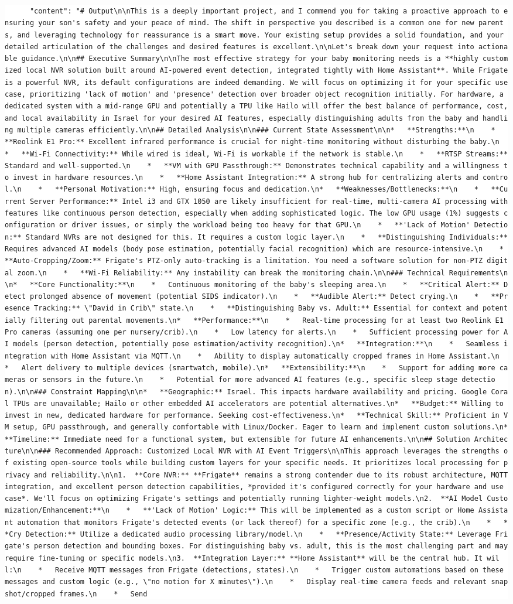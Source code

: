           "content": "# Output\n\nThis is a deeply important project, and I commend you for taking a proactive approach to ensuring your son's safety and your peace of mind. The shift in perspective you described is a common one for new parents, and leveraging technology for reassurance is a smart move. Your existing setup provides a solid foundation, and your detailed articulation of the challenges and desired features is excellent.\n\nLet's break down your request into actionable guidance.\n\n## Executive Summary\n\nThe most effective strategy for your baby monitoring needs is a **highly customized local NVR solution built around AI-powered event detection, integrated tightly with Home Assistant**. While Frigate is a powerful NVR, its default configurations are indeed demanding. We will focus on optimizing it for your specific use case, prioritizing 'lack of motion' and 'presence' detection over broader object recognition initially. For hardware, a dedicated system with a mid-range GPU and potentially a TPU like Hailo will offer the best balance of performance, cost, and local availability in Israel for your desired AI features, especially distinguishing adults from the baby and handling multiple cameras efficiently.\n\n## Detailed Analysis\n\n### Current State Assessment\n\n*   **Strengths:**\n    *   **Reolink E1 Pro:** Excellent infrared performance is crucial for night-time monitoring without disturbing the baby.\n    *   **Wi-Fi Connectivity:** While wired is ideal, Wi-Fi is workable if the network is stable.\n    *   **RTSP Streams:** Standard and well-supported.\n    *   **VM with GPU Passthrough:** Demonstrates technical capability and a willingness to invest in hardware resources.\n    *   **Home Assistant Integration:** A strong hub for centralizing alerts and control.\n    *   **Personal Motivation:** High, ensuring focus and dedication.\n*   **Weaknesses/Bottlenecks:**\n    *   **Current Server Performance:** Intel i3 and GTX 1050 are likely insufficient for real-time, multi-camera AI processing with features like continuous person detection, especially when adding sophisticated logic. The low GPU usage (1%) suggests configuration or driver issues, or simply the workload being too heavy for that GPU.\n    *   **'Lack of Motion' Detection:** Standard NVRs are not designed for this. It requires a custom logic layer.\n    *   **Distinguishing Individuals:** Requires advanced AI models (body pose estimation, potentially facial recognition) which are resource-intensive.\n    *   **Auto-Cropping/Zoom:** Frigate's PTZ-only auto-tracking is a limitation. You need a software solution for non-PTZ digital zoom.\n    *   **Wi-Fi Reliability:** Any instability can break the monitoring chain.\n\n### Technical Requirements\n\n*   **Core Functionality:**\n    *   Continuous monitoring of the baby's sleeping area.\n    *   **Critical Alert:** Detect prolonged absence of movement (potential SIDS indicator).\n    *   **Audible Alert:** Detect crying.\n    *   **Presence Tracking:** \"David in Crib\" state.\n    *   **Distinguishing Baby vs. Adult:** Essential for context and potentially filtering out parental movements.\n*   **Performance:**\n    *   Real-time processing for at least two Reolink E1 Pro cameras (assuming one per nursery/crib).\n    *   Low latency for alerts.\n    *   Sufficient processing power for AI models (person detection, potentially pose estimation/activity recognition).\n*   **Integration:**\n    *   Seamless integration with Home Assistant via MQTT.\n    *   Ability to display automatically cropped frames in Home Assistant.\n    *   Alert delivery to multiple devices (smartwatch, mobile).\n*   **Extensibility:**\n    *   Support for adding more cameras or sensors in the future.\n    *   Potential for more advanced AI features (e.g., specific sleep stage detection).\n\n### Constraint Mapping\n\n*   **Geographic:** Israel. This impacts hardware availability and pricing. Google Coral TPUs are unavailable; Hailo or other embedded AI accelerators are potential alternatives.\n*   **Budget:** Willing to invest in new, dedicated hardware for performance. Seeking cost-effectiveness.\n*   **Technical Skill:** Proficient in VM setup, GPU passthrough, and generally comfortable with Linux/Docker. Eager to learn and implement custom solutions.\n*   **Timeline:** Immediate need for a functional system, but extensible for future AI enhancements.\n\n## Solution Architecture\n\n### Recommended Approach: Customized Local NVR with AI Event Triggers\n\nThis approach leverages the strengths of existing open-source tools while building custom layers for your specific needs. It prioritizes local processing for privacy and reliability.\n\n1.  **Core NVR:** **Frigate** remains a strong contender due to its robust architecture, MQTT integration, and excellent person detection capabilities, *provided it's configured correctly for your hardware and use case*. We'll focus on optimizing Frigate's settings and potentially running lighter-weight models.\n2.  **AI Model Customization/Enhancement:**\n    *   **'Lack of Motion' Logic:** This will be implemented as a custom script or Home Assistant automation that monitors Frigate's detected events (or lack thereof) for a specific zone (e.g., the crib).\n    *   **Cry Detection:** Utilize a dedicated audio processing library/model.\n    *   **Presence/Activity State:** Leverage Frigate's person detection and bounding boxes. For distinguishing baby vs. adult, this is the most challenging part and may require fine-tuning or specific models.\n3.  **Integration Layer:** **Home Assistant** will be the central hub. It will:\n    *   Receive MQTT messages from Frigate (detections, states).\n    *   Trigger custom automations based on these messages and custom logic (e.g., \"no motion for X minutes\").\n    *   Display real-time camera feeds and relevant snapshot/cropped frames.\n    *   Send